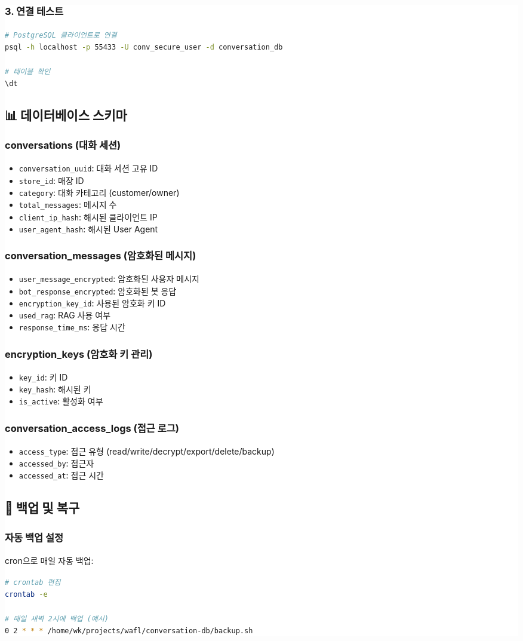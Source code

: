 ### 3. 연결 테스트

```bash
# PostgreSQL 클라이언트로 연결
psql -h localhost -p 55433 -U conv_secure_user -d conversation_db

# 테이블 확인
\dt
```

## 📊 데이터베이스 스키마

### conversations (대화 세션)
- `conversation_uuid`: 대화 세션 고유 ID
- `store_id`: 매장 ID
- `category`: 대화 카테고리 (customer/owner)
- `total_messages`: 메시지 수
- `client_ip_hash`: 해시된 클라이언트 IP
- `user_agent_hash`: 해시된 User Agent

### conversation_messages (암호화된 메시지)
- `user_message_encrypted`: 암호화된 사용자 메시지
- `bot_response_encrypted`: 암호화된 봇 응답
- `encryption_key_id`: 사용된 암호화 키 ID
- `used_rag`: RAG 사용 여부
- `response_time_ms`: 응답 시간

### encryption_keys (암호화 키 관리)
- `key_id`: 키 ID
- `key_hash`: 해시된 키
- `is_active`: 활성화 여부

### conversation_access_logs (접근 로그)
- `access_type`: 접근 유형 (read/write/decrypt/export/delete/backup)
- `accessed_by`: 접근자
- `accessed_at`: 접근 시간

## 💾 백업 및 복구

### 자동 백업 설정

cron으로 매일 자동 백업:

```bash
# crontab 편집
crontab -e

# 매일 새벽 2시에 백업 (예시)
0 2 * * * /home/wk/projects/wafl/conversation-db/backup.sh
```
